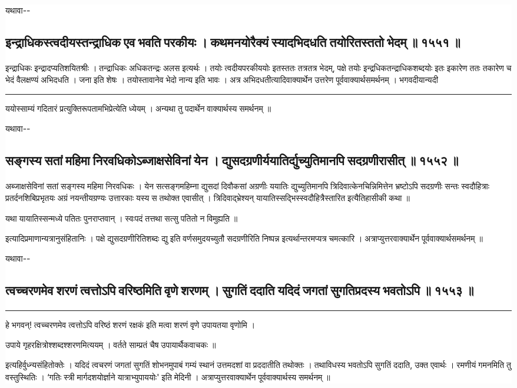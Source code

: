 यथावा--



## इन्द्राधिकस्त्वदीयस्तन्द्राधिक एव भवति परकीयः । कथमनयोरैक्यं स्यादभिदधति तयोरितस्ततो भेदम् ॥ १५५१ ॥

इन्द्राधिकः इन्द्रादप्यतिशयितश्रीः । तन्द्राधिकः अधिकतन्द्रः अलस
इत्यर्थः । तयोः त्वदीयपरकीययोः इतस्ततः तत्रतत्र भेदम्, पक्षे तयोः
इन्द्रधिकतन्द्राधिकशब्दयोः इतः इकारेण ततः तकारेण च भेदं वैलक्षण्यं
अभिदधति । जना इति शेषः । तयोस्तावानेव भेदो नान्य इति भावः । अत्र
अभिदधतीत्यादिवाक्यार्थेन उत्तरेण पूर्ववाक्यार्थसमर्थनम् । भगवदीयान्यदी


_________


ययोस्साम्यं गदितारं प्रत्युक्तिरूपतामभिप्रेत्येति ध्येयम् । अन्यथा तु
पदार्थेन वाक्यार्थस्य समर्थनम् ॥

यथावा--



## सङ्गस्य सतां महिमा निरवधिकोऽब्जाक्षसेविनां येन । द्युसदग्रणीर्ययातिर्द्युच्युतिमानपि सदग्रणीरासीत् ॥ १५५२ ॥

अब्जाक्षसेविनां सतां सङ्गस्य महिमा निरवधिकः । येन सत्सङ्गमहिम्ना
द्युसदां दिवौकसां अग्रणीः ययातिः द्युच्युतिमानपि
त्रिदिवात्केनचिन्निमित्तेन भ्रष्टोऽपि सदग्रणीः सन्तः स्वदौहित्राः
प्रतर्दनशिबिप्रभृतयः अग्रं नयन्तीयग्रण्यः उत्तारकाः यस्य स तथोक्त
एवासीत् । त्रिदिवाद्भ्रेश्यन् यायातिस्सद्भिस्स्वदौहित्रैस्तारित
इत्यैतिहासीकी कथा ॥

यथा यायातिस्सन्मध्ये पतितः पुनराप्तवान् ।
स्वःपदं तत्तथा सत्सु पतितो न विमुह्यति ॥

इत्यादिप्रमाणान्यत्रानुसंहितानिः । पक्षे द्युसदग्रणीरितिशब्दः द्यु इति
वर्णसमुदयच्युतौ सदग्रणीरिति निष्पन्न इत्यर्थान्तरमप्यत्र चमत्कारि ।
अत्राप्युत्तरवाक्यार्थेन पूर्ववाक्यार्थसमर्थनम् ॥

यथावा--



## त्वच्चरणमेव शरणं त्वत्तोऽपि वरिष्ठमिति वृणे शरणम् । सुगतिं ददाति यदिदं जगतां सुगतिप्रदस्य भवतोऽपि ॥ १५५३ ॥


_________


हे भगवन्! त्वच्चरणमेव त्वत्तोऽपि वरिष्ठं शरणं रक्षकं इति मत्वा शरणं
वृणे उपायतया वृणोमि ।

उपाये गृहरक्षित्रोश्शब्दश्शरणमित्ययम् ।
वर्तते साम्प्रतं चैष उपायार्थैकवाचकः ॥

इत्यहिर्वुध्न्यसंहितोक्तेः । यदिदं त्वचरणं जगतां सुगतिं शोभनमुपाबं
गम्यं स्थानं उत्तमदशां वा प्रददातीति तथोक्तः । तथाविधस्य भवतोऽपि सुगतिं
ददाति, उक्त एवार्थः । रमणीयं गमनमिति तु वस्तुस्थितिः । ‘गतिः स्त्री
मार्गदशयोर्ज्ञाने यात्राभ्युपाययोः' इति मेदिनी ।
अत्राप्युत्तरवाक्यार्थेन पूर्ववाक्यार्थस्य समर्थनम् ॥
